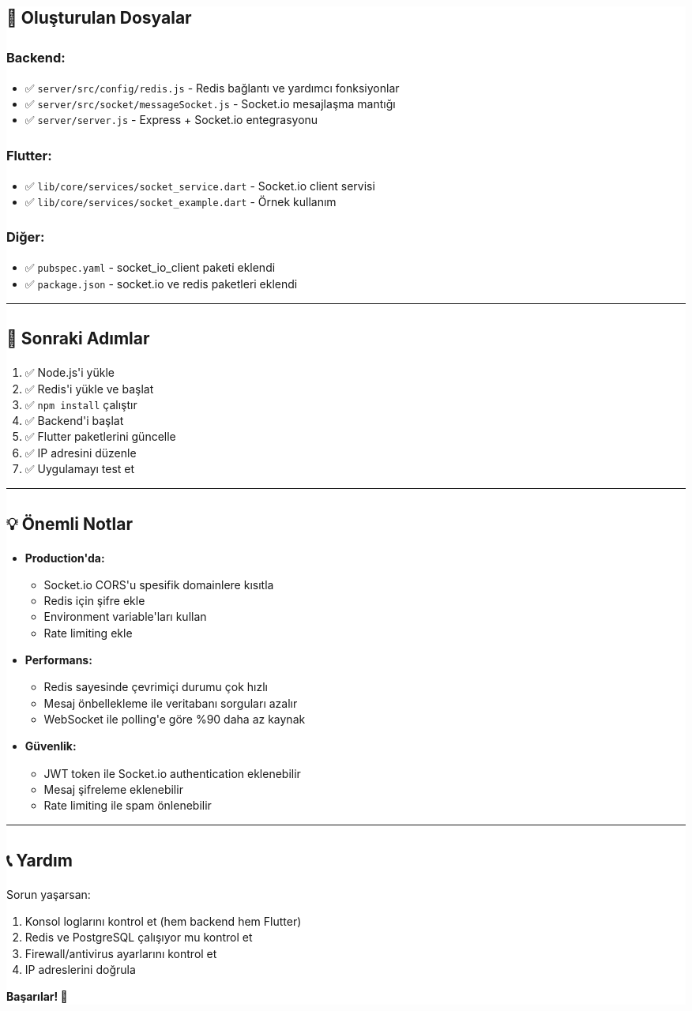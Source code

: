 
## 📝 Oluşturulan Dosyalar

### Backend:
- ✅ `server/src/config/redis.js` - Redis bağlantı ve yardımcı fonksiyonlar
- ✅ `server/src/socket/messageSocket.js` - Socket.io mesajlaşma mantığı
- ✅ `server/server.js` - Express + Socket.io entegrasyonu

### Flutter:
- ✅ `lib/core/services/socket_service.dart` - Socket.io client servisi
- ✅ `lib/core/services/socket_example.dart` - Örnek kullanım

### Diğer:
- ✅ `pubspec.yaml` - socket_io_client paketi eklendi
- ✅ `package.json` - socket.io ve redis paketleri eklendi

---

## 🎯 Sonraki Adımlar

1. ✅ Node.js'i yükle
2. ✅ Redis'i yükle ve başlat
3. ✅ `npm install` çalıştır
4. ✅ Backend'i başlat
5. ✅ Flutter paketlerini güncelle
6. ✅ IP adresini düzenle
7. ✅ Uygulamayı test et

---

## 💡 Önemli Notlar

- **Production'da:**
  - Socket.io CORS'u spesifik domainlere kısıtla
  - Redis için şifre ekle
  - Environment variable'ları kullan
  - Rate limiting ekle

- **Performans:**
  - Redis sayesinde çevrimiçi durumu çok hızlı
  - Mesaj önbellekleme ile veritabanı sorguları azalır
  - WebSocket ile polling'e göre %90 daha az kaynak

- **Güvenlik:**
  - JWT token ile Socket.io authentication eklenebilir
  - Mesaj şifreleme eklenebilir
  - Rate limiting ile spam önlenebilir

---

## 📞 Yardım

Sorun yaşarsan:
1. Konsol loglarını kontrol et (hem backend hem Flutter)
2. Redis ve PostgreSQL çalışıyor mu kontrol et
3. Firewall/antivirus ayarlarını kontrol et
4. IP adreslerini doğrula

**Başarılar! 🚀**
